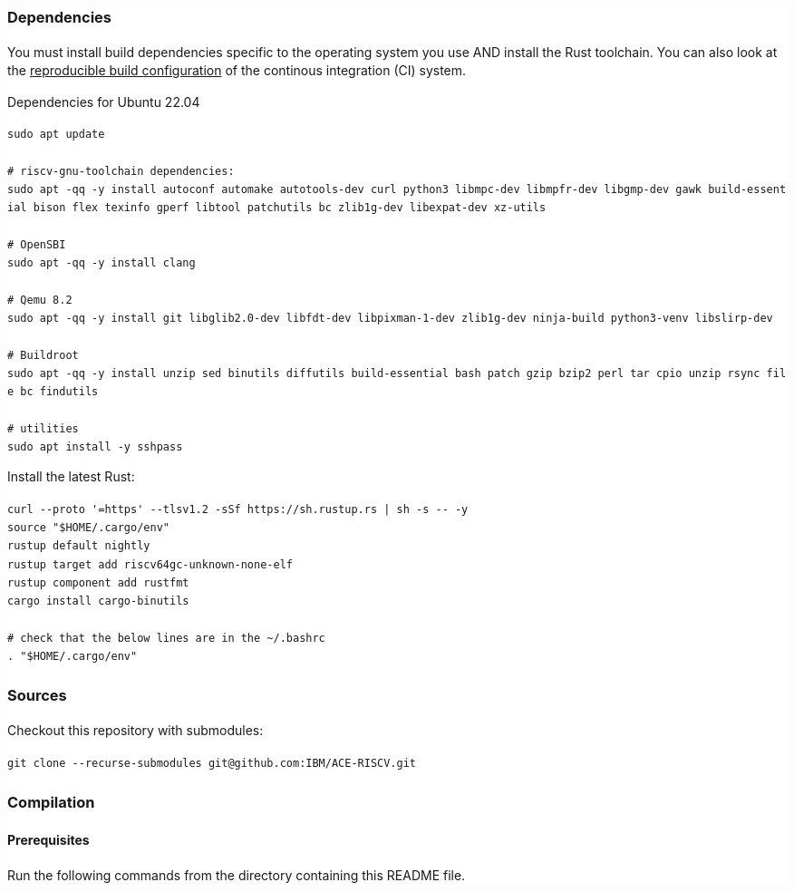 ### Dependencies
You must install build dependencies specific to the operating system you use AND install the Rust toolchain. You can also look at the [reproducible build configuration](.github/workflows/build.yml) of the continous integration (CI) system.

Dependencies for Ubuntu 22.04
```
sudo apt update

# riscv-gnu-toolchain dependencies:
sudo apt -qq -y install autoconf automake autotools-dev curl python3 libmpc-dev libmpfr-dev libgmp-dev gawk build-essential bison flex texinfo gperf libtool patchutils bc zlib1g-dev libexpat-dev xz-utils

# OpenSBI
sudo apt -qq -y install clang

# Qemu 8.2
sudo apt -qq -y install git libglib2.0-dev libfdt-dev libpixman-1-dev zlib1g-dev ninja-build python3-venv libslirp-dev

# Buildroot
sudo apt -qq -y install unzip sed binutils diffutils build-essential bash patch gzip bzip2 perl tar cpio unzip rsync file bc findutils

# utilities
sudo apt install -y sshpass
```

Install the latest Rust:
```
curl --proto '=https' --tlsv1.2 -sSf https://sh.rustup.rs | sh -s -- -y
source "$HOME/.cargo/env"
rustup default nightly
rustup target add riscv64gc-unknown-none-elf
rustup component add rustfmt
cargo install cargo-binutils

# check that the below lines are in the ~/.bashrc
. "$HOME/.cargo/env"
```

### Sources
Checkout this repository with submodules:
```
git clone --recurse-submodules git@github.com:IBM/ACE-RISCV.git
```

### Compilation
#### Prerequisites
Run the following commands from the directory containing this README file.
